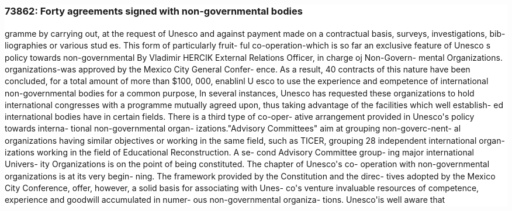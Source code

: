 
### 73862: Forty agreements signed with non-governmental bodies

gramme by carrying out, at the
request of Unesco and against
payment made on a contractual
basis, surveys, investigations, bib-
liographies or various stud es.
This form of particularly fruit-
ful co-operation-which is so far
an exclusive feature of Unesco s
policy towards non-governmental
By
Vladimir HERCIK
External Relations Officer,
in charge oj Non-Govern-
mental Organizations.
organizations-was approved by
the Mexico City General Confer-
ence. As a result, 40 contracts of
this nature have been concluded,
for a total amount of more than
$100, 000, enablinl U esco to use
the experience and eompetence of
international non-governmental
bodies for a common purpose,
In several instances, Unesco has
requested these organizations to
hold international congresses with
a programme mutually agreed
upon, thus taking advantage of
the facilities which well establish-
ed international bodies have in
certain fields.
There is a third type of co-oper-
ative arrangement provided in
Unesco's policy towards interna-
tional non-governmental organ-
izations."Advisory Committees"
aim at grouping non-goverc-nent-
al organizations having similar
objectives or working in the same
field, such as TICER, grouping 28
independent international organ-
izations working in the field of
Educational Reconstruction. A se-
cond Advisory Committee group-
ing major international Univers-
ity Organizations is on the point
of being constituted.
The chapter of Unesco's co-
operation with non-governmental
organizations is at its very begin-
ning. The framework provided by
the Constitution and the direc-
tives adopted by the Mexico City
Conference, offer, however, a solid
basis for associating with Unes-
co's venture invaluable resources
of competence, experience and
goodwill accumulated in numer-
ous non-governmental organiza-
tions. Unesco'is well aware that